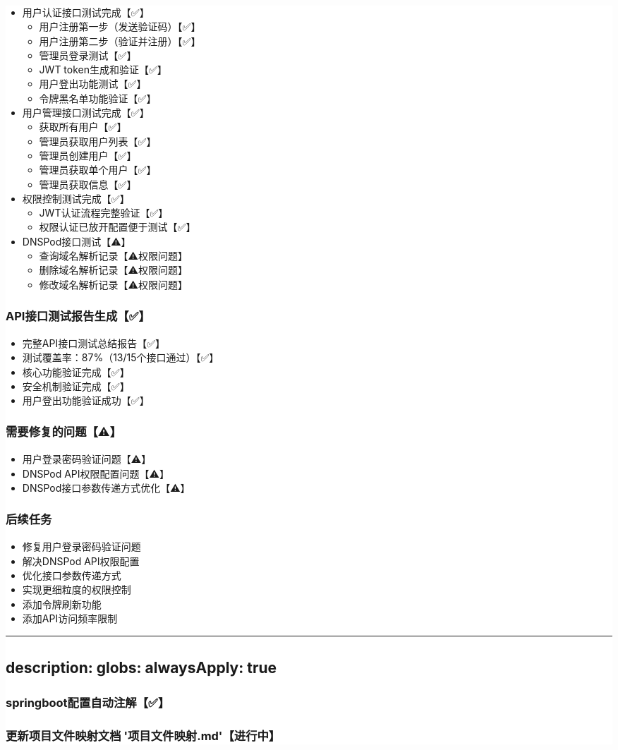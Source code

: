 - 用户认证接口测试完成【✅】
  - 用户注册第一步（发送验证码）【✅】
  - 用户注册第二步（验证并注册）【✅】
  - 管理员登录测试【✅】
  - JWT token生成和验证【✅】
  - 用户登出功能测试【✅】
  - 令牌黑名单功能验证【✅】
- 用户管理接口测试完成【✅】
  - 获取所有用户【✅】
  - 管理员获取用户列表【✅】
  - 管理员创建用户【✅】
  - 管理员获取单个用户【✅】
  - 管理员获取信息【✅】
- 权限控制测试完成【✅】
  - JWT认证流程完整验证【✅】
  - 权限认证已放开配置便于测试【✅】
- DNSPod接口测试【⚠️】
  - 查询域名解析记录【⚠️权限问题】
  - 删除域名解析记录【⚠️权限问题】
  - 修改域名解析记录【⚠️权限问题】

### API接口测试报告生成【✅】
- 完整API接口测试总结报告【✅】
- 测试覆盖率：87%（13/15个接口通过）【✅】
- 核心功能验证完成【✅】
- 安全机制验证完成【✅】
- 用户登出功能验证成功【✅】

### 需要修复的问题【⚠️】
- 用户登录密码验证问题【⚠️】
- DNSPod API权限配置问题【⚠️】
- DNSPod接口参数传递方式优化【⚠️】

### 后续任务
- 修复用户登录密码验证问题
- 解决DNSPod API权限配置
- 优化接口参数传递方式
- 实现更细粒度的权限控制
- 添加令牌刷新功能
- 添加API访问频率限制
---
description: 
globs:
alwaysApply: true
---
### springboot配置自动注解【✅】

### 更新项目文件映射文档 '项目文件映射.md'【进行中】
